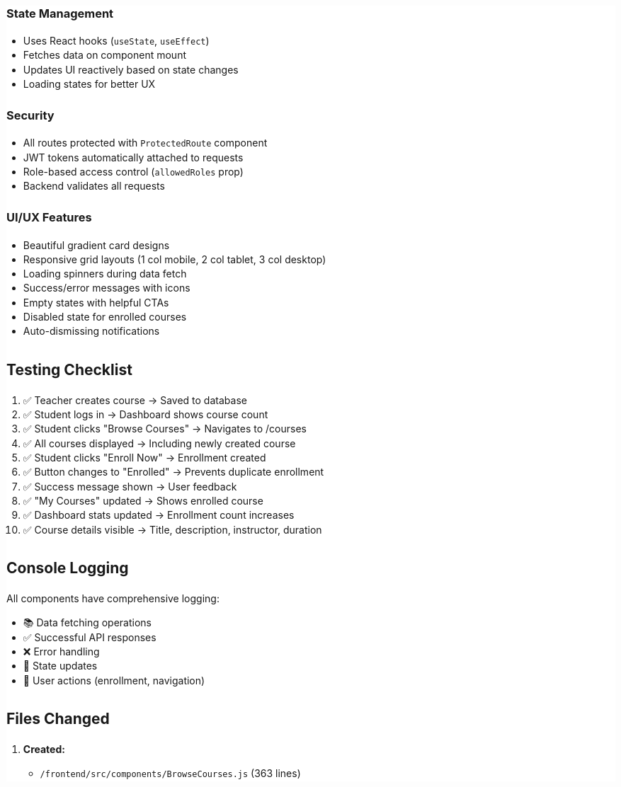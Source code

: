 ### State Management

- Uses React hooks (`useState`, `useEffect`)
- Fetches data on component mount
- Updates UI reactively based on state changes
- Loading states for better UX

### Security

- All routes protected with `ProtectedRoute` component
- JWT tokens automatically attached to requests
- Role-based access control (`allowedRoles` prop)
- Backend validates all requests

### UI/UX Features

- Beautiful gradient card designs
- Responsive grid layouts (1 col mobile, 2 col tablet, 3 col desktop)
- Loading spinners during data fetch
- Success/error messages with icons
- Empty states with helpful CTAs
- Disabled state for enrolled courses
- Auto-dismissing notifications

## Testing Checklist

1. ✅ Teacher creates course → Saved to database
2. ✅ Student logs in → Dashboard shows course count
3. ✅ Student clicks "Browse Courses" → Navigates to /courses
4. ✅ All courses displayed → Including newly created course
5. ✅ Student clicks "Enroll Now" → Enrollment created
6. ✅ Button changes to "Enrolled" → Prevents duplicate enrollment
7. ✅ Success message shown → User feedback
8. ✅ "My Courses" updated → Shows enrolled course
9. ✅ Dashboard stats updated → Enrollment count increases
10. ✅ Course details visible → Title, description, instructor, duration

## Console Logging

All components have comprehensive logging:

- 📚 Data fetching operations
- ✅ Successful API responses
- ❌ Error handling
- 🔄 State updates
- 📝 User actions (enrollment, navigation)

## Files Changed

1. **Created:**

   - `/frontend/src/components/BrowseCourses.js` (363 lines)
